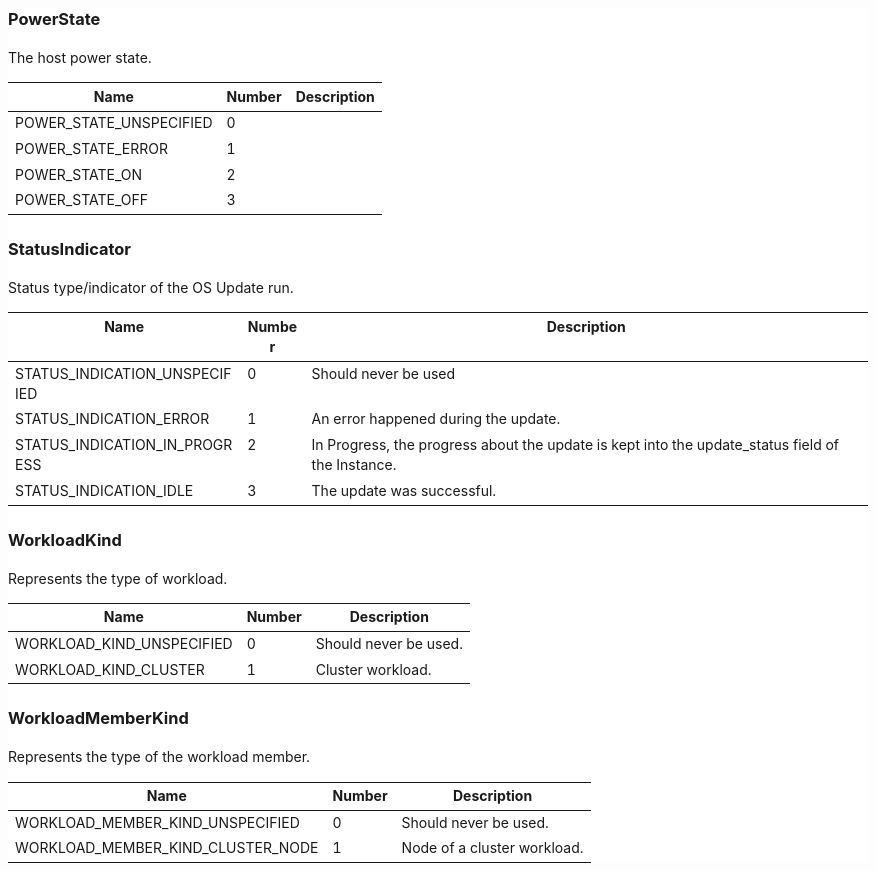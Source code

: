 

<a name="resources-compute-v1-PowerState"></a>

### PowerState
The host power state.

| Name | Number | Description |
| ---- | ------ | ----------- |
| POWER_STATE_UNSPECIFIED | 0 |  |
| POWER_STATE_ERROR | 1 |  |
| POWER_STATE_ON | 2 |  |
| POWER_STATE_OFF | 3 |  |



<a name="resources-compute-v1-StatusIndicator"></a>

### StatusIndicator
Status type/indicator of the OS Update run.

| Name | Number | Description |
| ---- | ------ | ----------- |
| STATUS_INDICATION_UNSPECIFIED | 0 | Should never be used |
| STATUS_INDICATION_ERROR | 1 | An error happened during the update. |
| STATUS_INDICATION_IN_PROGRESS | 2 | In Progress, the progress about the update is kept into the update_status field of the Instance. |
| STATUS_INDICATION_IDLE | 3 | The update was successful. |



<a name="resources-compute-v1-WorkloadKind"></a>

### WorkloadKind
Represents the type of workload.

| Name | Number | Description |
| ---- | ------ | ----------- |
| WORKLOAD_KIND_UNSPECIFIED | 0 | Should never be used. |
| WORKLOAD_KIND_CLUSTER | 1 | Cluster workload. |



<a name="resources-compute-v1-WorkloadMemberKind"></a>

### WorkloadMemberKind
Represents the type of the workload member.

| Name | Number | Description |
| ---- | ------ | ----------- |
| WORKLOAD_MEMBER_KIND_UNSPECIFIED | 0 | Should never be used. |
| WORKLOAD_MEMBER_KIND_CLUSTER_NODE | 1 | Node of a cluster workload. |
